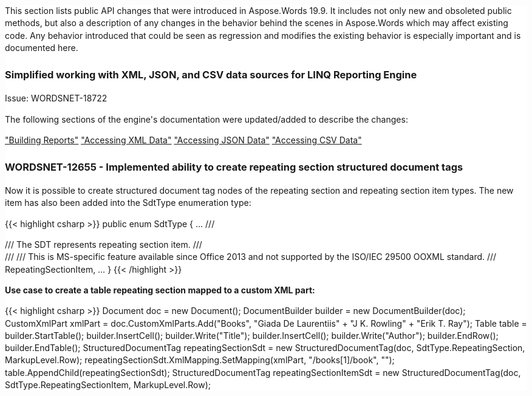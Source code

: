 This section lists public API changes that were introduced in Aspose.Words 19.9. It includes not only new and obsoleted public methods, but also a description of any changes in the behavior behind the scenes in Aspose.Words which may affect existing code. Any behavior introduced that could be seen as regression and modifies the existing behavior is especially important and is documented here.


### Simplified working with XML, JSON, and CSV data sources for LINQ Reporting Engine

Issue: WORDSNET-18722

The following sections of the engine's documentation were updated/added to describe the changes:

["Building Reports"](/words/net/linq-reporting-engine-api/#linqreportingengineapi-buildingreports)
["Accessing XML Data"](/words/net/linq-reporting-engine-api/#linqreportingengineapi-accessingxmldata)
["Accessing JSON Data"](/words/net/linq-reporting-engine-api/#linqreportingengineapi-accessingjsondata)
["Accessing CSV Data"](/words/net/linq-reporting-engine-api/#linqreportingengineapi-accessingcsvdata)

### WORDSNET-12655 - Implemented ability to create repeating section structured document tags

Now it is possible to create structured document tag nodes of the repeating section and repeating section item types.
The new item has also been added into the SdtType enumeration type:

{{< highlight csharp >}}
public enum SdtType
{
…
    /// <summary>
    /// The SDT represents repeating section item.
    /// </summary>
    /// <remarks>
    /// This is MS-specific feature available since Office 2013 and not supported by the ISO/IEC 29500 OOXML standard.
    /// </remarks>
    RepeatingSectionItem,
…
}
{{< /highlight >}}



**Use case to create a table repeating section mapped to a custom XML part:**

{{< highlight csharp >}}
Document doc = new Document();
DocumentBuilder builder = new DocumentBuilder(doc);
CustomXmlPart xmlPart = doc.CustomXmlParts.Add("Books",
    "<books><book><title>Everyday Italian</title><author>Giada De Laurentiis</author></book>" +
    "<book><title>Harry Potter</title><author>J K. Rowling</author></book>" +
    "<book><title>Learning XML</title><author>Erik T. Ray</author></book></books>");
Table table = builder.StartTable();
builder.InsertCell();
builder.Write("Title");
builder.InsertCell();
builder.Write("Author");
builder.EndRow();
builder.EndTable();
StructuredDocumentTag repeatingSectionSdt =
    new StructuredDocumentTag(doc, SdtType.RepeatingSection, MarkupLevel.Row);
repeatingSectionSdt.XmlMapping.SetMapping(xmlPart, "/books[1]/book", "");
table.AppendChild(repeatingSectionSdt);
StructuredDocumentTag repeatingSectionItemSdt =
    new StructuredDocumentTag(doc, SdtType.RepeatingSectionItem, MarkupLevel.Row);